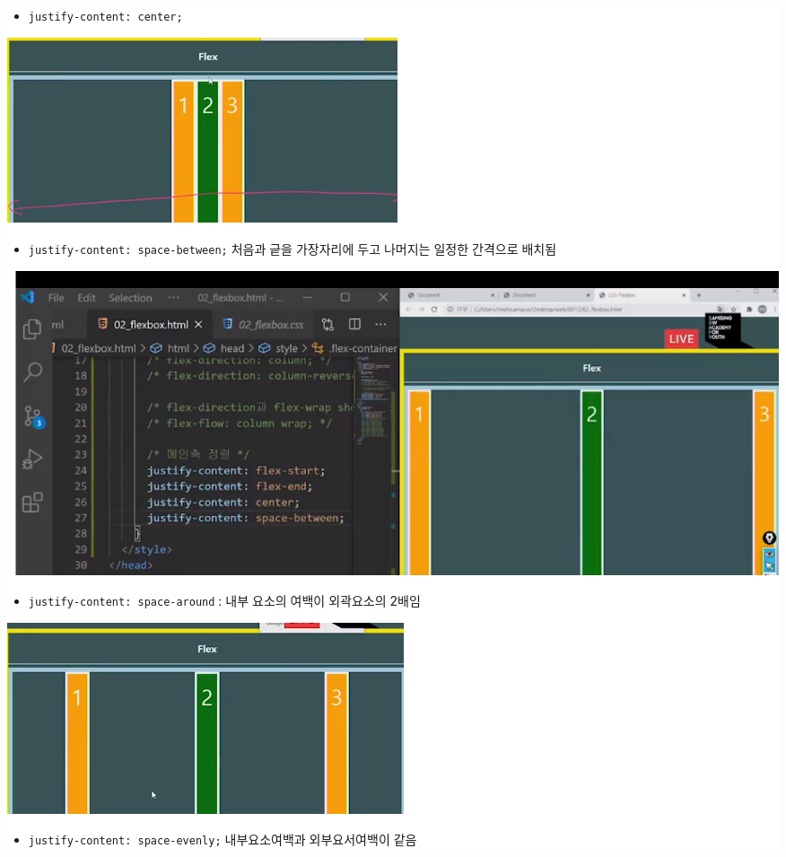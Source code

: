 - `justify-content: center;`

![image-20200824000345603](20200823_HCB_reivew.assets/image-20200824000345603.png)

- `justify-content: space-between;` 처음과 긑을 가장자리에 두고 나머지는 일정한 간격으로 배치됨

![image-20200824000858546](20200823_HCB_reivew.assets/image-20200824000858546.png)

- `justify-content: space-around` : 내부 요소의 여백이 외곽요소의 2배임

![image-20200824001007324](20200823_HCB_reivew.assets/image-20200824001007324.png)

- `justify-content: space-evenly;` 내부요소여백과 외부요서여백이 같음

